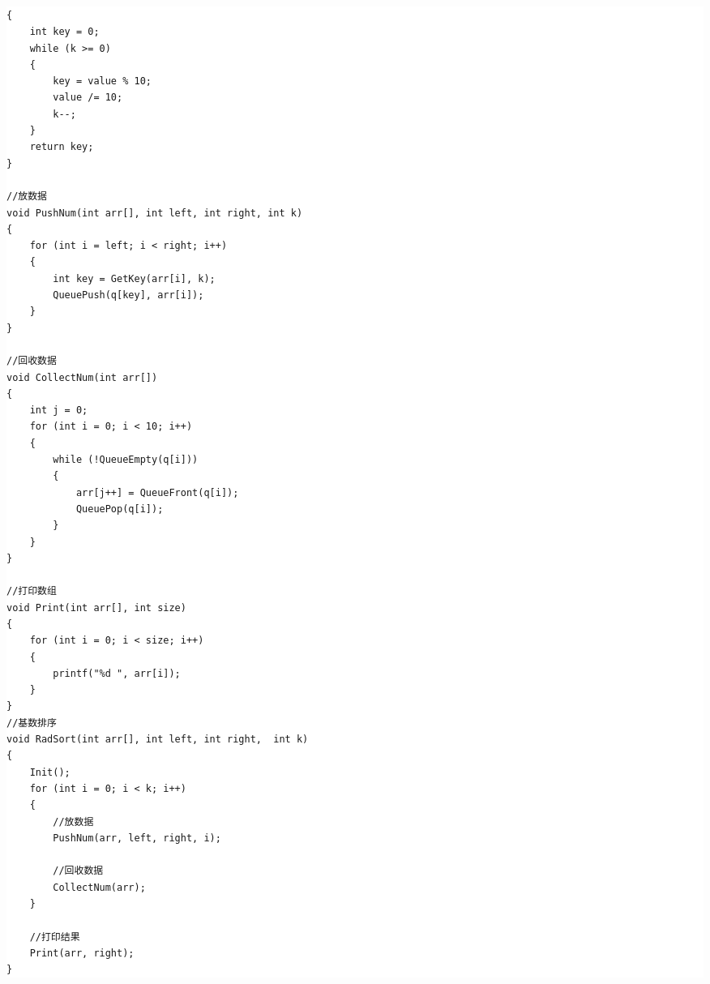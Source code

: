 ```apl
{
	int key = 0;
	while (k >= 0)
	{
		key = value % 10;
		value /= 10;
		k--;
	}
	return key;
}

//放数据
void PushNum(int arr[], int left, int right, int k)
{
	for (int i = left; i < right; i++)
	{
		int key = GetKey(arr[i], k);
		QueuePush(q[key], arr[i]);
	}
}

//回收数据
void CollectNum(int arr[])
{
	int j = 0;
	for (int i = 0; i < 10; i++)
	{
		while (!QueueEmpty(q[i]))
		{
			arr[j++] = QueueFront(q[i]);
			QueuePop(q[i]);
		}
	}
}

//打印数组
void Print(int arr[], int size)
{
	for (int i = 0; i < size; i++)
	{
		printf("%d ", arr[i]);
	}
}
//基数排序
void RadSort(int arr[], int left, int right,  int k)
{
	Init();
	for (int i = 0; i < k; i++)
	{
		//放数据
		PushNum(arr, left, right, i);

		//回收数据
		CollectNum(arr);
	}

	//打印结果
	Print(arr, right);
}
```
